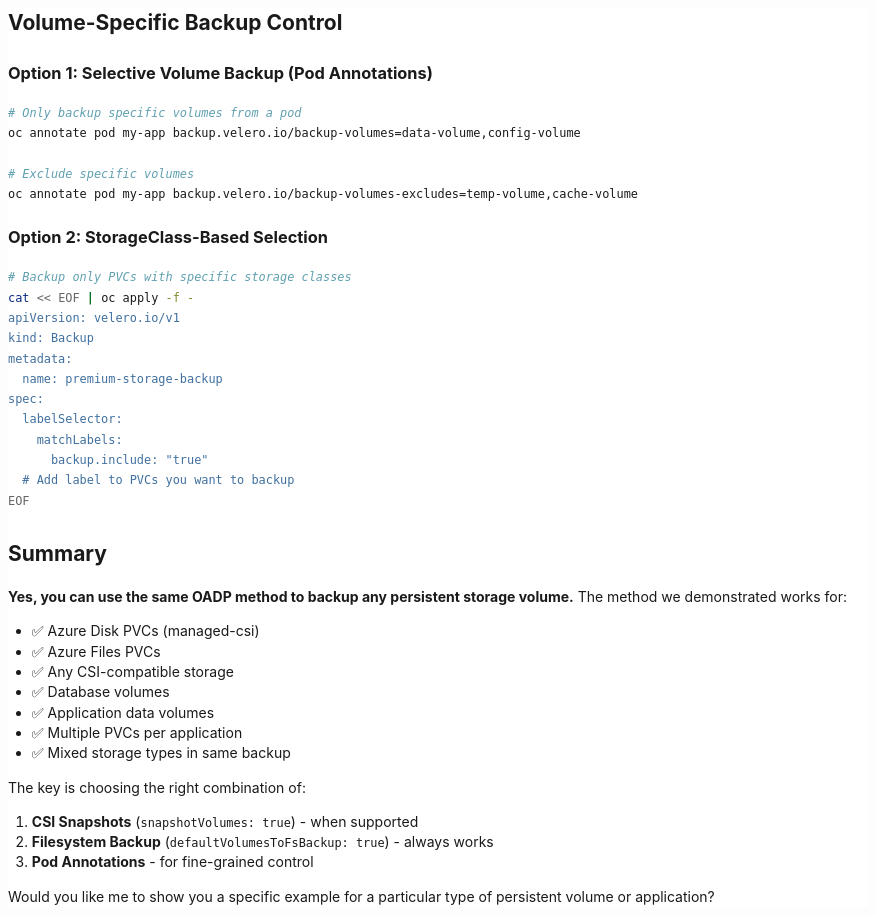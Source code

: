 ## Volume-Specific Backup Control

### Option 1: Selective Volume Backup (Pod Annotations)
```bash
# Only backup specific volumes from a pod
oc annotate pod my-app backup.velero.io/backup-volumes=data-volume,config-volume

# Exclude specific volumes
oc annotate pod my-app backup.velero.io/backup-volumes-excludes=temp-volume,cache-volume
```

### Option 2: StorageClass-Based Selection
```bash
# Backup only PVCs with specific storage classes
cat << EOF | oc apply -f -
apiVersion: velero.io/v1
kind: Backup
metadata:
  name: premium-storage-backup
spec:
  labelSelector:
    matchLabels:
      backup.include: "true"
  # Add label to PVCs you want to backup
EOF
```

## Summary

**Yes, you can use the same OADP method to backup any persistent storage volume.** The method we demonstrated works for:

- ✅ Azure Disk PVCs (managed-csi)
- ✅ Azure Files PVCs  
- ✅ Any CSI-compatible storage
- ✅ Database volumes
- ✅ Application data volumes
- ✅ Multiple PVCs per application
- ✅ Mixed storage types in same backup

The key is choosing the right combination of:
1. **CSI Snapshots** (`snapshotVolumes: true`) - when supported
2. **Filesystem Backup** (`defaultVolumesToFsBackup: true`) - always works
3. **Pod Annotations** - for fine-grained control

Would you like me to show you a specific example for a particular type of persistent volume or application?